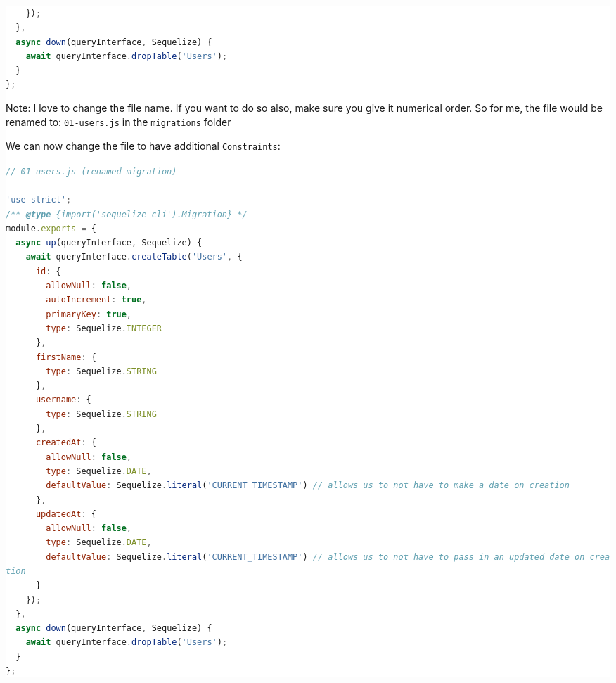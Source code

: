 ```js
    });
  },
  async down(queryInterface, Sequelize) {
    await queryInterface.dropTable('Users');
  }
};

```


Note: I love to change the file name. If you want to do so also, make sure you give it numerical order. So for me, the file would be renamed to:
`01-users.js` in the `migrations` folder


We can now change the file to have additional `Constraints`:


```js
// 01-users.js (renamed migration)

'use strict';
/** @type {import('sequelize-cli').Migration} */
module.exports = {
  async up(queryInterface, Sequelize) {
    await queryInterface.createTable('Users', {
      id: {
        allowNull: false,
        autoIncrement: true,
        primaryKey: true,
        type: Sequelize.INTEGER
      },
      firstName: {
        type: Sequelize.STRING
      },
      username: {
        type: Sequelize.STRING
      },
      createdAt: {
        allowNull: false,
        type: Sequelize.DATE,
        defaultValue: Sequelize.literal('CURRENT_TIMESTAMP') // allows us to not have to make a date on creation
      },
      updatedAt: {
        allowNull: false,
        type: Sequelize.DATE,
        defaultValue: Sequelize.literal('CURRENT_TIMESTAMP') // allows us to not have to pass in an updated date on creation
      }
    });
  },
  async down(queryInterface, Sequelize) {
    await queryInterface.dropTable('Users');
  }
};


```
